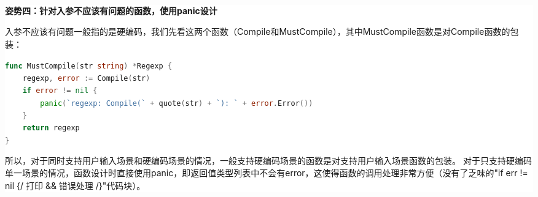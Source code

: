 **姿势四：针对入参不应该有问题的函数，使用panic设计**

入参不应该有问题一般指的是硬编码，我们先看这两个函数（Compile和MustCompile），其中MustCompile函数是对Compile函数的包装：

```go
func MustCompile(str string) *Regexp {
    regexp, error := Compile(str)
    if error != nil {
        panic(`regexp: Compile(` + quote(str) + `): ` + error.Error())
    }
    return regexp
}
```

所以，对于同时支持用户输入场景和硬编码场景的情况，一般支持硬编码场景的函数是对支持用户输入场景函数的包装。
对于只支持硬编码单一场景的情况，函数设计时直接使用panic，即返回值类型列表中不会有error，这使得函数的调用处理非常方便（没有了乏味的"if err != nil {/ 打印 && 错误处理 /}"代码块）。
